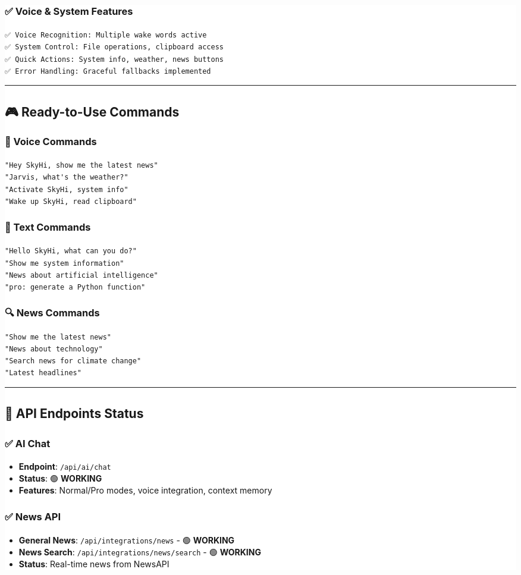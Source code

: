 ### **✅ Voice & System Features**
```
✅ Voice Recognition: Multiple wake words active
✅ System Control: File operations, clipboard access
✅ Quick Actions: System info, weather, news buttons
✅ Error Handling: Graceful fallbacks implemented
```

---

## 🎮 **Ready-to-Use Commands**

### **🎤 Voice Commands**
```
"Hey SkyHi, show me the latest news"
"Jarvis, what's the weather?"
"Activate SkyHi, system info"
"Wake up SkyHi, read clipboard"
```

### **💬 Text Commands**
```
"Hello SkyHi, what can you do?"
"Show me system information"
"News about artificial intelligence"
"pro: generate a Python function"
```

### **🔍 News Commands**
```
"Show me the latest news"
"News about technology"
"Search news for climate change"
"Latest headlines"
```

---

## 🚀 **API Endpoints Status**

### **✅ AI Chat**
- **Endpoint**: `/api/ai/chat`
- **Status**: 🟢 **WORKING**
- **Features**: Normal/Pro modes, voice integration, context memory

### **✅ News API**
- **General News**: `/api/integrations/news` - 🟢 **WORKING**
- **News Search**: `/api/integrations/news/search` - 🟢 **WORKING**
- **Status**: Real-time news from NewsAPI
